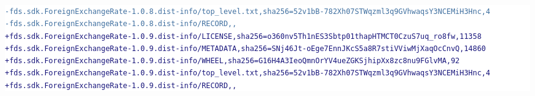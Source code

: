 ```diff
-fds.sdk.ForeignExchangeRate-1.0.8.dist-info/top_level.txt,sha256=52v1bB-782Xh07STWqzml3q9GVhwaqsY3NCEMiH3Hnc,4
-fds.sdk.ForeignExchangeRate-1.0.8.dist-info/RECORD,,
+fds.sdk.ForeignExchangeRate-1.0.9.dist-info/LICENSE,sha256=o360nv5Th1nES3Sbtp01thapHTMCT0CzuS7uq_ro8fw,11358
+fds.sdk.ForeignExchangeRate-1.0.9.dist-info/METADATA,sha256=SNj46Jt-oEge7EnnJKcS5a8R7stiVViwMjXaqOcCnvQ,14860
+fds.sdk.ForeignExchangeRate-1.0.9.dist-info/WHEEL,sha256=G16H4A3IeoQmnOrYV4ueZGKSjhipXx8zc8nu9FGlvMA,92
+fds.sdk.ForeignExchangeRate-1.0.9.dist-info/top_level.txt,sha256=52v1bB-782Xh07STWqzml3q9GVhwaqsY3NCEMiH3Hnc,4
+fds.sdk.ForeignExchangeRate-1.0.9.dist-info/RECORD,,
```

